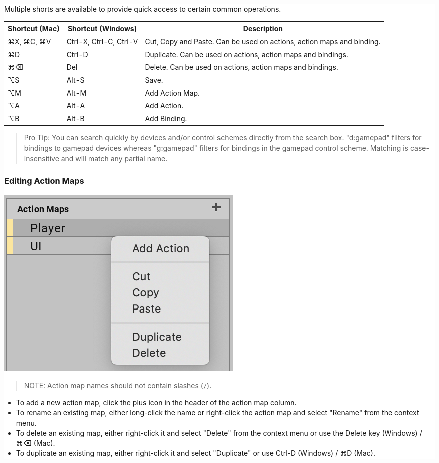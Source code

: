 Multiple shorts are available to provide quick access to certain common operations.

|Shortcut (Mac)|Shortcut (Windows)|Description|
|--------------|------------------|-----------|
|⌘X, ⌘C, ⌘V|Ctrl-X, Ctrl-C, Ctrl-V|Cut, Copy and Paste. Can be used on actions, action maps and binding.|
|⌘D|Ctrl-D|Duplicate. Can be used on actions, action maps and bindings.|
|⌘⌫|Del|Delete. Can be used on actions, action maps and bindings.|
|⌥S|Alt-S|Save.|
|⌥M|Alt-M|Add Action Map.|
|⌥A|Alt-A|Add Action.|
|⌥B|Alt-B|Add Binding.|


>Pro Tip: You can search quickly by devices and/or control schemes directly from the search box. "d:gamepad" filters for bindings to gamepad devices whereas "g:gamepad" filters for bindings in the gamepad control scheme. Matching is case-insensitive and will match any partial name.

### Editing Action Maps

![Action Maps Column](Images/ActionMapsColumn.png)

>NOTE: Action map names should not contain slashes (`/`).

* To add a new action map, click the plus icon in the header of the action map column.
* To rename an existing map, either long-click the name or right-click the action map and select "Rename" from the context menu.
* To delete an existing map, either right-click it and select "Delete" from the context menu or use the Delete key (Windows) / ⌘⌫ (Mac).
* To duplicate an existing map, either right-click it and select "Duplicate" or use Ctrl-D (Windows) / ⌘D (Mac).
